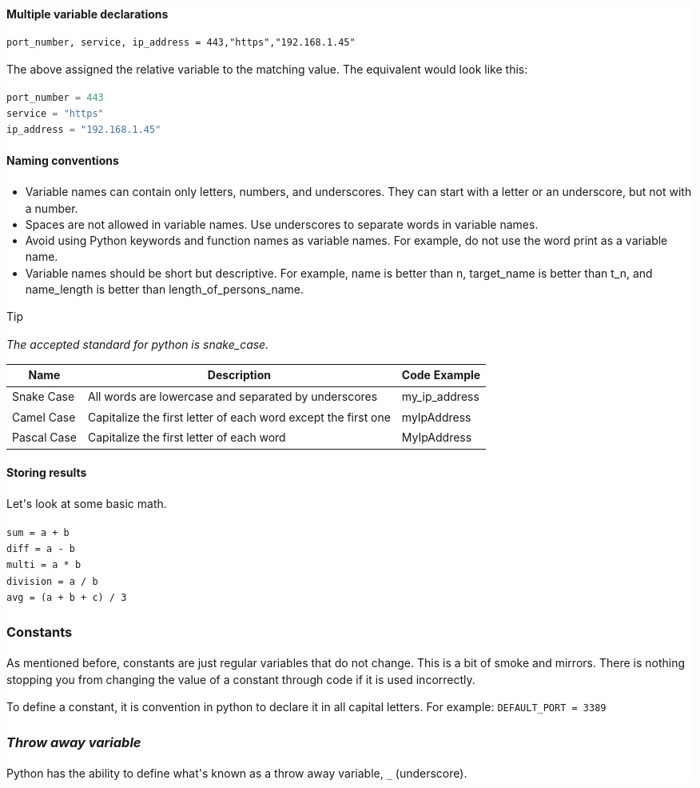**Multiple variable declarations**

`port_number, service, ip_address = 443,"https","192.168.1.45"`

The above assigned the relative variable to the matching value. The equivalent would look like this:
```Python
port_number = 443
service = "https"
ip_address = "192.168.1.45"
```

#### Naming conventions

* Variable names can contain only letters, numbers, and underscores. They can start with a letter or an underscore, but not with a number.
* Spaces are not allowed in variable names. Use underscores to separate words in variable names.
* Avoid using Python keywords and function names as variable names. For example, do not use the word print as a variable name.
* Variable names should be short but descriptive. For example, name is better than n, target_name is better than t_n, and name_length is better than length_of_persons_name.

> [!TIP]
> _The accepted standard for python is snake_case._

|Name|Description|Code Example|
|----|-----------|------------|
| Snake Case | All words are lowercase and separated by underscores | my\_ip\_address |
| Camel Case | Capitalize the first letter of each word except the first one | myIpAddress |
| Pascal Case | Capitalize the first letter of each word | MyIpAddress |

#### Storing results

Let's look at some basic math.
```
sum = a + b
diff = a - b
multi = a * b
division = a / b
avg = (a + b + c) / 3
```

### Constants

As mentioned before, constants are just regular variables that do not change. This is a bit of smoke and mirrors. There is nothing stopping you from changing the value of a constant through code if it is used incorrectly.

To define a constant, it is convention in python to declare it in all capital letters. For example: `DEFAULT_PORT = 3389`

### _Throw away variable_

Python has the ability to define what's known as a throw away variable, `_` (underscore).
